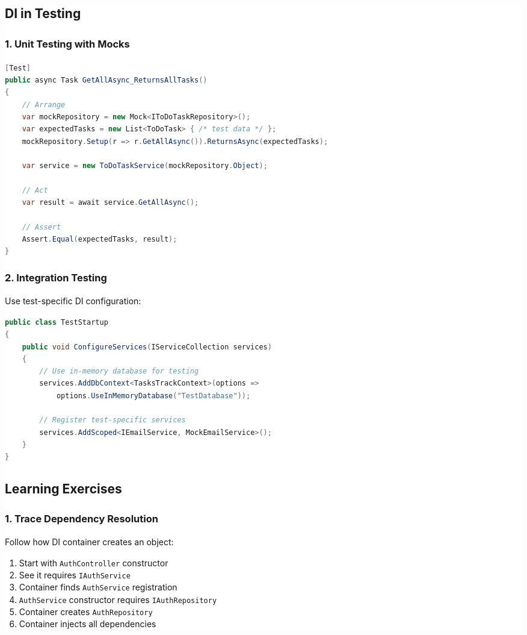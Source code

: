 ## DI in Testing

### 1. **Unit Testing with Mocks**

```csharp
[Test]
public async Task GetAllAsync_ReturnsAllTasks()
{
    // Arrange
    var mockRepository = new Mock<IToDoTaskRepository>();
    var expectedTasks = new List<ToDoTask> { /* test data */ };
    mockRepository.Setup(r => r.GetAllAsync()).ReturnsAsync(expectedTasks);

    var service = new ToDoTaskService(mockRepository.Object);

    // Act
    var result = await service.GetAllAsync();

    // Assert
    Assert.Equal(expectedTasks, result);
}
```

### 2. **Integration Testing**

Use test-specific DI configuration:

```csharp
public class TestStartup
{
    public void ConfigureServices(IServiceCollection services)
    {
        // Use in-memory database for testing
        services.AddDbContext<TasksTrackContext>(options =>
            options.UseInMemoryDatabase("TestDatabase"));

        // Register test-specific services
        services.AddScoped<IEmailService, MockEmailService>();
    }
}
```

## Learning Exercises

### 1. **Trace Dependency Resolution**

Follow how DI container creates an object:

1. Start with `AuthController` constructor
2. See it requires `IAuthService`
3. Container finds `AuthService` registration
4. `AuthService` constructor requires `IAuthRepository`
5. Container creates `AuthRepository`
6. Container injects all dependencies
